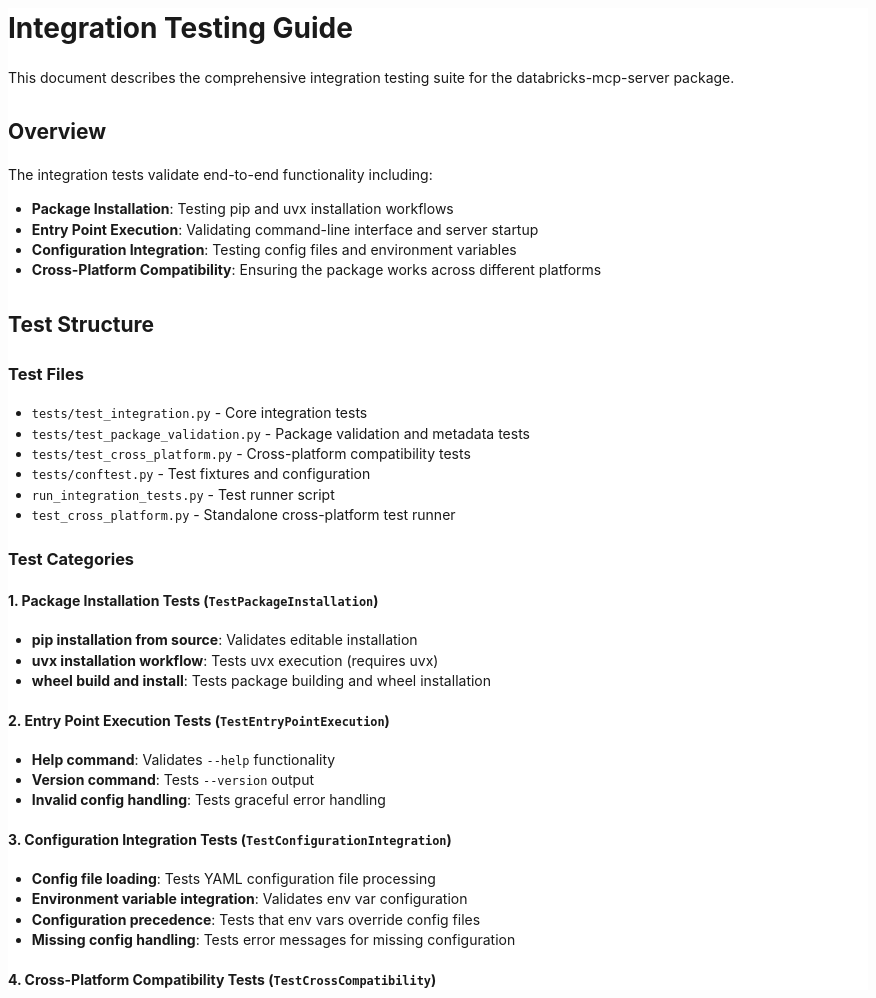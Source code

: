 # Integration Testing Guide

This document describes the comprehensive integration testing suite for the databricks-mcp-server package.

## Overview

The integration tests validate end-to-end functionality including:

- **Package Installation**: Testing pip and uvx installation workflows
- **Entry Point Execution**: Validating command-line interface and server startup
- **Configuration Integration**: Testing config files and environment variables
- **Cross-Platform Compatibility**: Ensuring the package works across different platforms

## Test Structure

### Test Files

- `tests/test_integration.py` - Core integration tests
- `tests/test_package_validation.py` - Package validation and metadata tests
- `tests/test_cross_platform.py` - Cross-platform compatibility tests
- `tests/conftest.py` - Test fixtures and configuration
- `run_integration_tests.py` - Test runner script
- `test_cross_platform.py` - Standalone cross-platform test runner

### Test Categories

#### 1. Package Installation Tests (`TestPackageInstallation`)

- **pip installation from source**: Validates editable installation
- **uvx installation workflow**: Tests uvx execution (requires uvx)
- **wheel build and install**: Tests package building and wheel installation

#### 2. Entry Point Execution Tests (`TestEntryPointExecution`)

- **Help command**: Validates `--help` functionality
- **Version command**: Tests `--version` output
- **Invalid config handling**: Tests graceful error handling

#### 3. Configuration Integration Tests (`TestConfigurationIntegration`)

- **Config file loading**: Tests YAML configuration file processing
- **Environment variable integration**: Validates env var configuration
- **Configuration precedence**: Tests that env vars override config files
- **Missing config handling**: Tests error messages for missing configuration

#### 4. Cross-Platform Compatibility Tests (`TestCrossCompatibility`)

